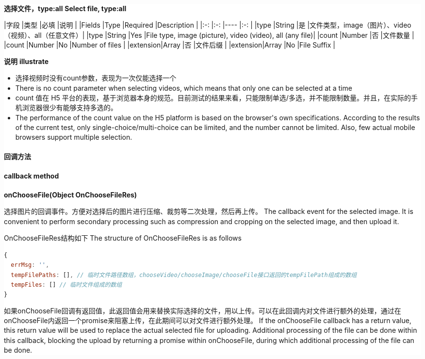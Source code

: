 **选择文件，type:all**
**Select file, type:all**

|字段			|类型		|必填	|说明																										|
|Fields |Type |Required |Description |
|:-:			|:-:		|----	|:-:																										|
|type			|String	|是		|文件类型，image（图片）、video（视频）、all（任意文件）|
|type |String |Yes |File type, image (picture), video (video), all (any file)|
|count		|Number	|否		|文件数量																								|
|count |Number |No |Number of files |
|extension|Array	|否		|文件后缀																								|
|extension|Array |No |File Suffix |

**说明**
**illustrate**

- 选择视频时没有count参数，表现为一次仅能选择一个
- There is no count parameter when selecting videos, which means that only one can be selected at a time
- count 值在 H5 平台的表现，基于浏览器本身的规范。目前测试的结果来看，只能限制单选/多选，并不能限制数量。并且，在实际的手机浏览器很少有能够支持多选的。
- The performance of the count value on the H5 platform is based on the browser's own specifications. According to the results of the current test, only single-choice/multi-choice can be limited, and the number cannot be limited. Also, few actual mobile browsers support multiple selection.

#### 回调方法
#### callback method

**onChooseFile(Object OnChooseFileRes)**

选择图片的回调事件。方便对选择后的图片进行压缩、裁剪等二次处理，然后再上传。
The callback event for the selected image. It is convenient to perform secondary processing such as compression and cropping on the selected image, and then upload it.

OnChooseFileRes结构如下
The structure of OnChooseFileRes is as follows

```js
{
  errMsg: '',
  tempFilePaths: [], // 临时文件路径数组，chooseVideo/chooseImage/chooseFile接口返回的tempFilePath组成的数组
  tempFiles: [] // 临时文件组成的数组
}
```

如果onChooseFile回调有返回值，此返回值会用来替换实际选择的文件，用以上传。可以在此回调内对文件进行额外的处理，通过在onChooseFile内返回一个promise来阻塞上传，在此期间可以对文件进行额外处理。
If the onChooseFile callback has a return value, this return value will be used to replace the actual selected file for uploading. Additional processing of the file can be done within this callback, blocking the upload by returning a promise within onChooseFile, during which additional processing of the file can be done.

